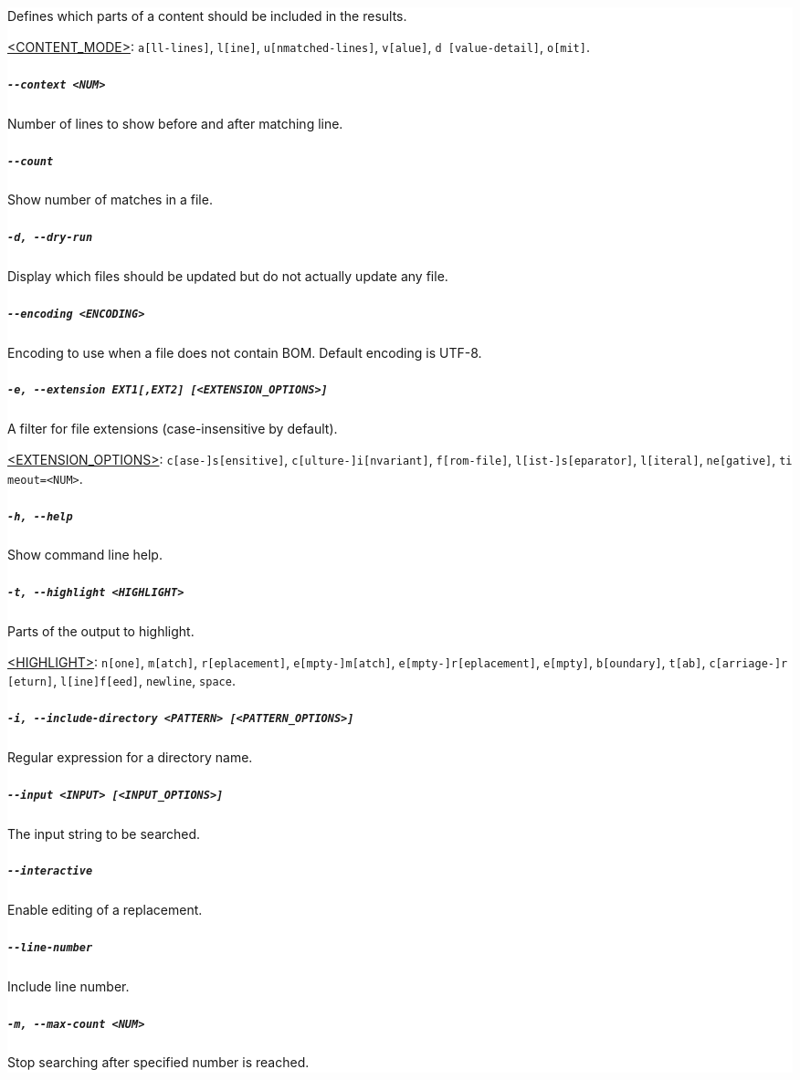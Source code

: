 Defines which parts of a content should be included in the results\.

[&lt;CONTENT_MODE&gt;](../OptionValues.md#content_mode): `a[ll-lines]`, `l[ine]`, `u[nmatched-lines]`, `v[alue]`, `d [value-detail]`, `o[mit]`\.

##### `--context <NUM>`

Number of lines to show before and after matching line\.

##### `--count`

Show number of matches in a file\.

##### `-d, --dry-run`

Display which files should be updated but do not actually update any file\.

##### `--encoding <ENCODING>`

Encoding to use when a file does not contain BOM\. Default encoding is UTF\-8\.

##### `-e, --extension EXT1[,EXT2] [<EXTENSION_OPTIONS>]`

A filter for file extensions \(case\-insensitive by default\)\.

[&lt;EXTENSION_OPTIONS&gt;](../OptionValues.md#extension_options): `c[ase-]s[ensitive]`, `c[ulture-]i[nvariant]`, `f[rom-file]`, `l[ist-]s[eparator]`, `l[iteral]`, `ne[gative]`, `timeout=<NUM>`\.

##### `-h, --help`

Show command line help\.

##### `-t, --highlight <HIGHLIGHT>`

Parts of the output to highlight\.

[&lt;HIGHLIGHT&gt;](../OptionValues.md#highlight): `n[one]`, `m[atch]`, `r[eplacement]`, `e[mpty-]m[atch]`, `e[mpty-]r[eplacement]`, `e[mpty]`, `b[oundary]`, `t[ab]`, `c[arriage-]r[eturn]`, `l[ine]f[eed]`, `newline`, `space`\.

##### `-i, --include-directory <PATTERN> [<PATTERN_OPTIONS>]`

Regular expression for a directory name\.

##### `--input <INPUT> [<INPUT_OPTIONS>]`

The input string to be searched\.

##### `--interactive`

Enable editing of a replacement\.

##### `--line-number`

Include line number\.

##### `-m, --max-count <NUM>`

Stop searching after specified number is reached\.
